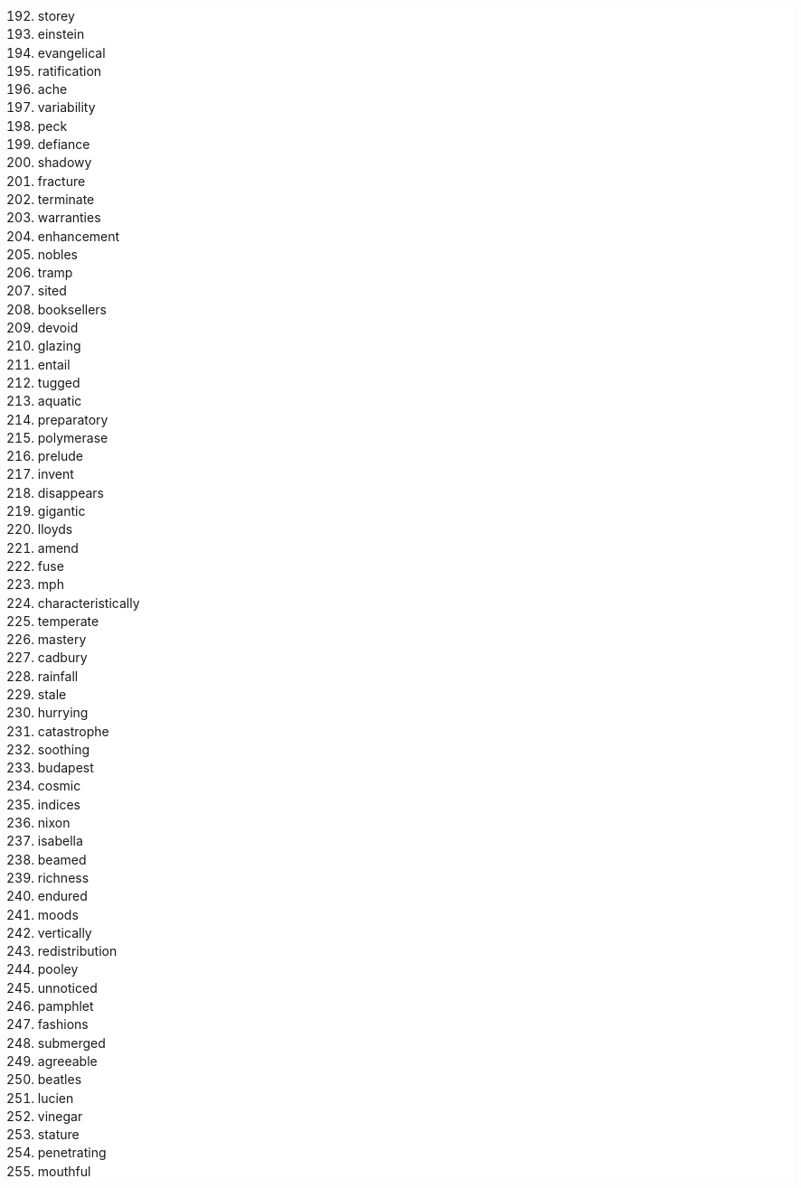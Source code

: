 192. storey
193. einstein
194. evangelical
195. ratification
196. ache
197. variability
198. peck
199. defiance
200. shadowy
201. fracture
202. terminate
203. warranties
204. enhancement
205. nobles
206. tramp
207. sited
208. booksellers
209. devoid
210. glazing
211. entail
212. tugged
213. aquatic
214. preparatory
215. polymerase
216. prelude
217. invent
218. disappears
219. gigantic
220. lloyds
221. amend
222. fuse
223. mph
224. characteristically
225. temperate
226. mastery
227. cadbury
228. rainfall
229. stale
230. hurrying
231. catastrophe
232. soothing
233. budapest
234. cosmic
235. indices
236. nixon
237. isabella
238. beamed
239. richness
240. endured
241. moods
242. vertically
243. redistribution
244. pooley
245. unnoticed
246. pamphlet
247. fashions
248. submerged
249. agreeable
250. beatles
251. lucien
252. vinegar
253. stature
254. penetrating
255. mouthful
